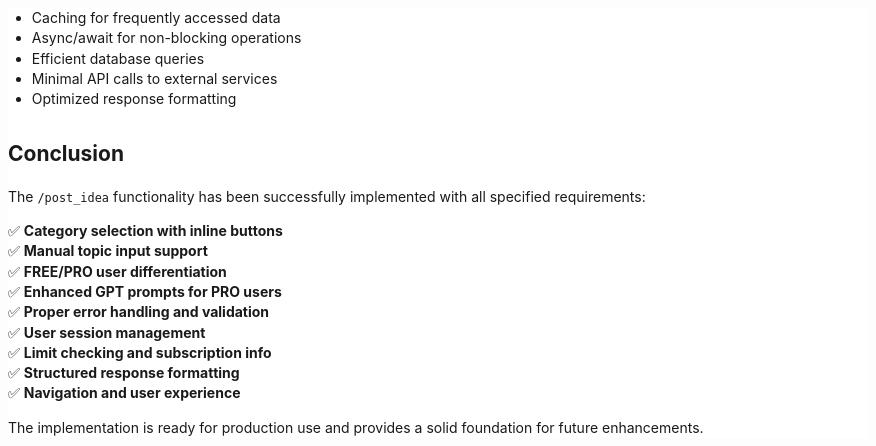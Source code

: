 - Caching for frequently accessed data
- Async/await for non-blocking operations
- Efficient database queries
- Minimal API calls to external services
- Optimized response formatting

## Conclusion

The `/post_idea` functionality has been successfully implemented with all specified requirements:

✅ **Category selection with inline buttons**  
✅ **Manual topic input support**  
✅ **FREE/PRO user differentiation**  
✅ **Enhanced GPT prompts for PRO users**  
✅ **Proper error handling and validation**  
✅ **User session management**  
✅ **Limit checking and subscription info**  
✅ **Structured response formatting**  
✅ **Navigation and user experience**  

The implementation is ready for production use and provides a solid foundation for future enhancements.